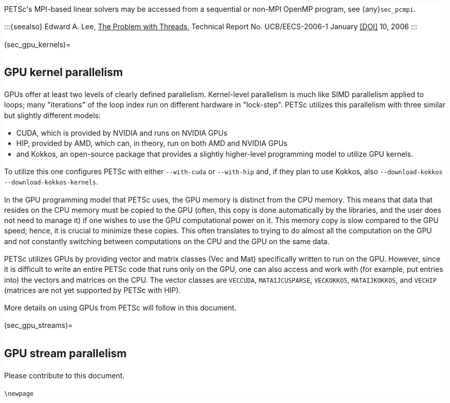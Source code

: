 PETSc's MPI-based linear solvers may be accessed from a sequential or non-MPI OpenMP program, see {any}`sec_pcmpi`.

:::{seealso}
Edward A. Lee, [The Problem with Threads](https://digitalassets.lib.berkeley.edu/techreports/ucb/text/EECS-2006-1.pdf), Technical Report No. UCB/EECS-2006-1 January [[DOI]](https://doi.org/10.1109/MC.2006.180)
10, 2006
:::

(sec_gpu_kernels)=

## GPU kernel parallelism

GPUs offer at least two levels of clearly defined parallelism. Kernel-level parallelism is much like SIMD parallelism applied to loops;
many "iterations" of the loop index run on different hardware in "lock-step".
PETSc utilizes this parallelism with three similar but slightly different models:

- CUDA, which is provided by NVIDIA and runs on NVIDIA GPUs
- HIP, provided by AMD, which can, in theory, run on both AMD and NVIDIA GPUs
- and Kokkos, an open-source package that provides a slightly higher-level programming model to utilize GPU kernels.

To utilize this one configures PETSc with either `--with-cuda` or `--with-hip` and, if they plan to use Kokkos, also `--download-kokkos --download-kokkos-kernels`.

In the GPU programming model that PETSc uses, the GPU memory is distinct from the CPU memory. This means that data that resides on the CPU
memory must be copied to the GPU (often, this copy is done automatically by the libraries, and the user does not need to manage it)
if one wishes to use the GPU computational power on it. This memory copy is slow compared to the GPU speed; hence, it is crucial to minimize these copies. This often
translates to trying to do almost all the computation on the GPU and not constantly switching between computations on the CPU and the GPU on the same data.

PETSc utilizes GPUs by providing vector and matrix classes (Vec and Mat) specifically written to run on the GPU. However, since it is difficult to
write an entire PETSc code that runs only on the GPU, one can also access and work with (for example, put entries into) the vectors and matrices
on the CPU. The vector classes
are `VECCUDA`, `MATAIJCUSPARSE`, `VECKOKKOS`, `MATAIJKOKKOS`, and `VECHIP` (matrices are not yet supported by PETSc with HIP).

More details on using GPUs from PETSc will follow in this document.

(sec_gpu_streams)=

## GPU stream parallelism

Please contribute to this document.

```{raw} latex
\newpage
```


[^debug-footnote]: Configure PETSc with `--with-debugging`.